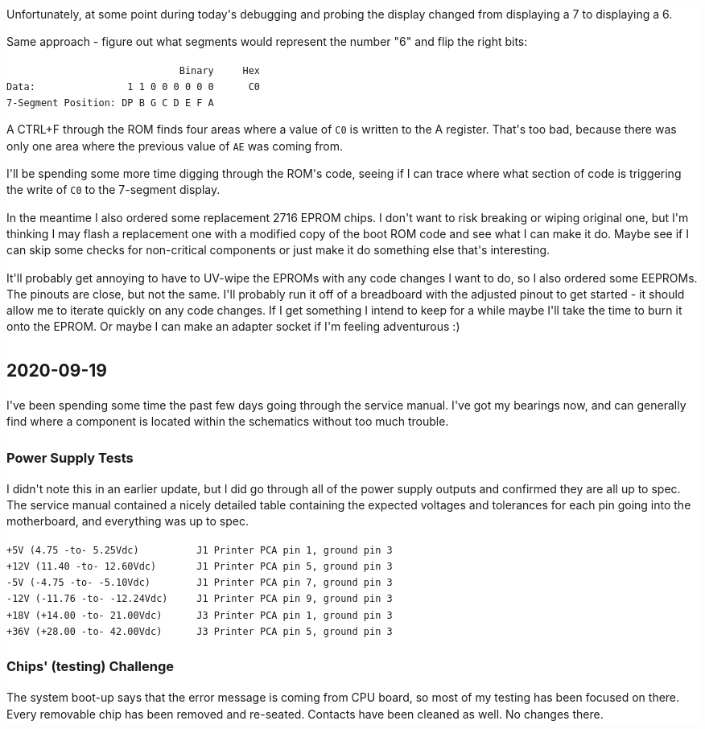 Unfortunately, at some point during today's debugging and probing the display changed from displaying a 7 to displaying a 6.

Same approach - figure out what segments would represent the number "6" and flip the right bits:

```
                              Binary     Hex
Data:                1 1 0 0 0 0 0 0      C0
7-Segment Position: DP B G C D E F A
```

A CTRL+F through the ROM finds four areas where a value of `C0` is written to the A register. That's too bad, because there was only one area where the previous value of `AE` was coming from.

I'll be spending some more time digging through the ROM's code, seeing if I can trace where what section of code is triggering the write of `C0` to the 7-segment display.

In the meantime I also ordered some replacement 2716 EPROM chips. I don't want to risk breaking or wiping original one, but I'm thinking I may flash a replacement one with a modified copy of the boot ROM code and see what I can make it do. Maybe see if I can skip some checks for non-critical components or just make it do something else that's interesting.

It'll probably get annoying to have to UV-wipe the EPROMs with any code changes I want to do, so I also ordered some EEPROMs. The pinouts are close, but not the same. I'll probably run it off of a breadboard with the adjusted pinout to get started - it should allow me to iterate quickly on any code changes. If I get something I intend to keep for a while maybe I'll take the time to burn it onto the EPROM. Or maybe I can make an adapter socket if I'm feeling adventurous :)


## 2020-09-19
I've been spending some time the past few days going through the service manual. I've got my bearings now, and can generally find where a component is located within the schematics without too much trouble.


### Power Supply Tests
I didn't note this in an earlier update, but I did go through all of the power supply outputs and confirmed they are all up to spec. The service manual contained a nicely detailed table containing the expected voltages and tolerances for each pin going into the motherboard, and everything was up to spec.

```
+5V (4.75 -to- 5.25Vdc)          J1 Printer PCA pin 1, ground pin 3
+12V (11.40 -to- 12.60Vdc)       J1 Printer PCA pin 5, ground pin 3
-5V (-4.75 -to- -5.10Vdc)        J1 Printer PCA pin 7, ground pin 3
-12V (-11.76 -to- -12.24Vdc)     J1 Printer PCA pin 9, ground pin 3
+18V (+14.00 -to- 21.00Vdc)      J3 Printer PCA pin 1, ground pin 3
+36V (+28.00 -to- 42.00Vdc)      J3 Printer PCA pin 5, ground pin 3
```

### Chips' (testing) Challenge
The system boot-up says that the error message is coming from CPU board, so most of my testing has been focused on there. Every removable chip has been removed and re-seated. Contacts have been cleaned as well. No changes there.
